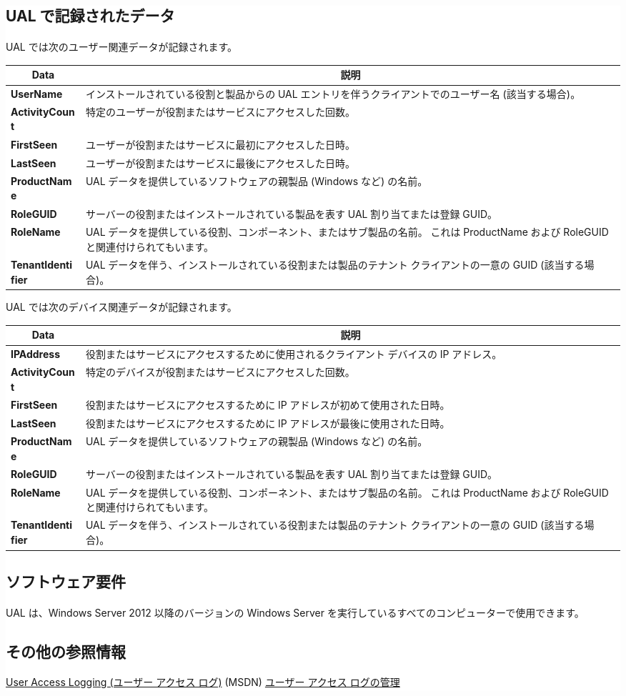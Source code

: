 ## <a name="data-logged-with-ual"></a>UAL で記録されたデータ
UAL では次のユーザー関連データが記録されます。

|Data|説明|
|--------|---------------|
|**UserName**|インストールされている役割と製品からの UAL エントリを伴うクライアントでのユーザー名 (該当する場合)。|
|**ActivityCount**|特定のユーザーが役割またはサービスにアクセスした回数。|
|**FirstSeen**|ユーザーが役割またはサービスに最初にアクセスした日時。|
|**LastSeen**|ユーザーが役割またはサービスに最後にアクセスした日時。|
|**ProductName**|UAL データを提供しているソフトウェアの親製品 (Windows など) の名前。|
|**RoleGUID**|サーバーの役割またはインストールされている製品を表す UAL 割り当てまたは登録 GUID。|
|**RoleName**|UAL データを提供している役割、コンポーネント、またはサブ製品の名前。 これは ProductName および RoleGUID と関連付けられてもいます。|
|**TenantIdentifier**|UAL データを伴う、インストールされている役割または製品のテナント クライアントの一意の GUID (該当する場合)。|

UAL では次のデバイス関連データが記録されます。

|Data|説明|
|--------|---------------|
|**IPAddress**|役割またはサービスにアクセスするために使用されるクライアント デバイスの IP アドレス。|
|**ActivityCount**|特定のデバイスが役割またはサービスにアクセスした回数。|
|**FirstSeen**|役割またはサービスにアクセスするために IP アドレスが初めて使用された日時。|
|**LastSeen**|役割またはサービスにアクセスするために IP アドレスが最後に使用された日時。|
|**ProductName**|UAL データを提供しているソフトウェアの親製品 (Windows など) の名前。|
|**RoleGUID**|サーバーの役割またはインストールされている製品を表す UAL 割り当てまたは登録 GUID。|
|**RoleName**|UAL データを提供している役割、コンポーネント、またはサブ製品の名前。 これは ProductName および RoleGUID と関連付けられてもいます。|
|**TenantIdentifier**|UAL データを伴う、インストールされている役割または製品のテナント クライアントの一意の GUID (該当する場合)。|

## <a name="software-requirements"></a><a name="BKMK_SOFT"></a>ソフトウェア要件
UAL は、Windows Server 2012 以降のバージョンの Windows Server を実行しているすべてのコンピューターで使用できます。

## <a name="additional-references"></a>その他の参照情報
[User Access Logging (ユーザー アクセス ログ)](/previous-versions/windows/desktop/ual/user-access-logging) (MSDN)
[ユーザー アクセス ログの管理](Manage-User-Access-Logging.md)
